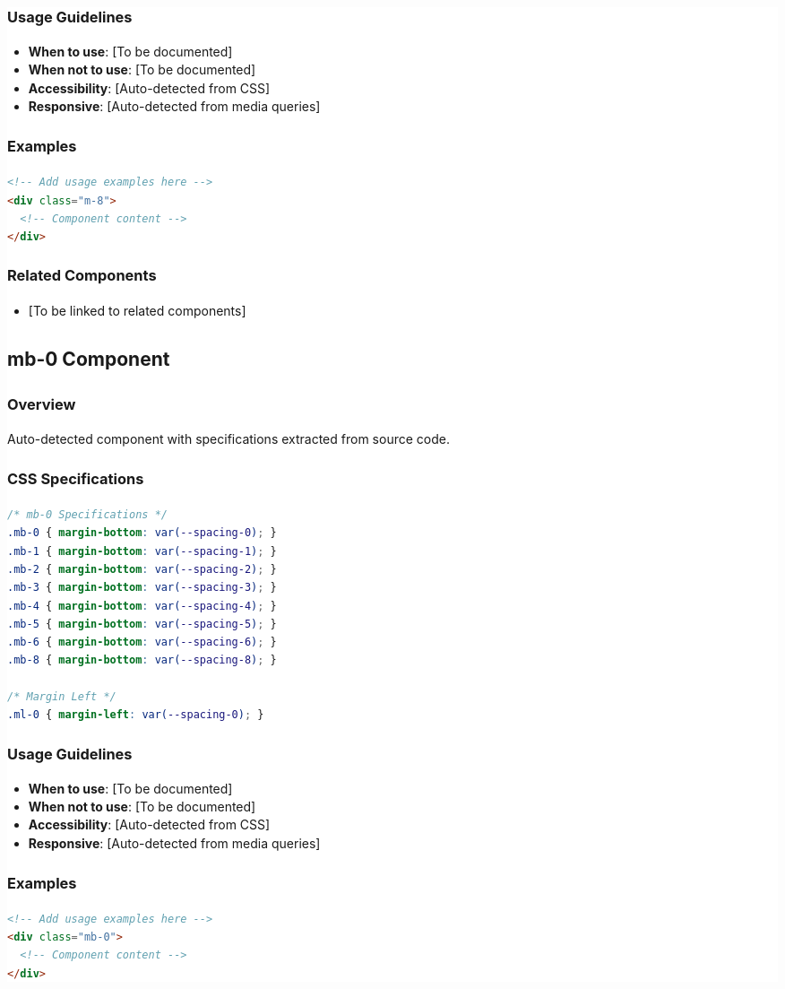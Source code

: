 
### Usage Guidelines
- **When to use**: [To be documented]
- **When not to use**: [To be documented]
- **Accessibility**: [Auto-detected from CSS]
- **Responsive**: [Auto-detected from media queries]

### Examples
```html
<!-- Add usage examples here -->
<div class="m-8">
  <!-- Component content -->
</div>
```

### Related Components
- [To be linked to related components]

## mb-0 Component

### Overview
Auto-detected component with specifications extracted from source code.

### CSS Specifications
```css
/* mb-0 Specifications */
.mb-0 { margin-bottom: var(--spacing-0); }
.mb-1 { margin-bottom: var(--spacing-1); }
.mb-2 { margin-bottom: var(--spacing-2); }
.mb-3 { margin-bottom: var(--spacing-3); }
.mb-4 { margin-bottom: var(--spacing-4); }
.mb-5 { margin-bottom: var(--spacing-5); }
.mb-6 { margin-bottom: var(--spacing-6); }
.mb-8 { margin-bottom: var(--spacing-8); }

/* Margin Left */
.ml-0 { margin-left: var(--spacing-0); }
```

### Usage Guidelines
- **When to use**: [To be documented]
- **When not to use**: [To be documented]
- **Accessibility**: [Auto-detected from CSS]
- **Responsive**: [Auto-detected from media queries]

### Examples
```html
<!-- Add usage examples here -->
<div class="mb-0">
  <!-- Component content -->
</div>
```
